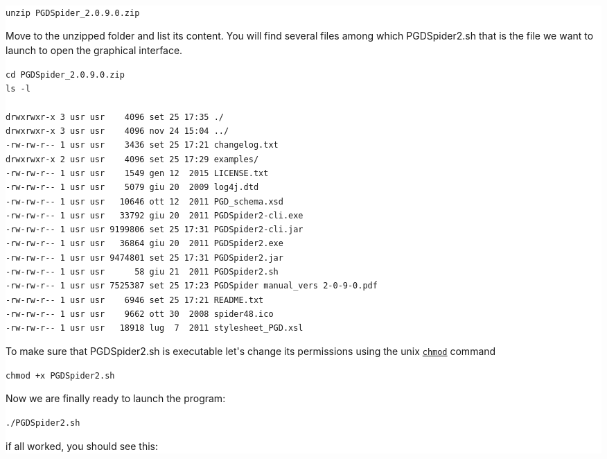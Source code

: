 ```
unzip PGDSpider_2.0.9.0.zip
```

Move to the unzipped folder and list  its content. You will find several files among which PGDSpider2.sh that is the file we want to launch to open the graphical interface.

```
cd PGDSpider_2.0.9.0.zip
ls -l

drwxrwxr-x 3 usr usr    4096 set 25 17:35 ./
drwxrwxr-x 3 usr usr    4096 nov 24 15:04 ../
-rw-rw-r-- 1 usr usr    3436 set 25 17:21 changelog.txt
drwxrwxr-x 2 usr usr    4096 set 25 17:29 examples/
-rw-rw-r-- 1 usr usr    1549 gen 12  2015 LICENSE.txt
-rw-rw-r-- 1 usr usr    5079 giu 20  2009 log4j.dtd
-rw-rw-r-- 1 usr usr   10646 ott 12  2011 PGD_schema.xsd
-rw-rw-r-- 1 usr usr   33792 giu 20  2011 PGDSpider2-cli.exe
-rw-rw-r-- 1 usr usr 9199806 set 25 17:31 PGDSpider2-cli.jar
-rw-rw-r-- 1 usr usr   36864 giu 20  2011 PGDSpider2.exe
-rw-rw-r-- 1 usr usr 9474801 set 25 17:31 PGDSpider2.jar
-rw-rw-r-- 1 usr usr      58 giu 21  2011 PGDSpider2.sh
-rw-rw-r-- 1 usr usr 7525387 set 25 17:23 PGDSpider manual_vers 2-0-9-0.pdf
-rw-rw-r-- 1 usr usr    6946 set 25 17:21 README.txt
-rw-rw-r-- 1 usr usr    9662 ott 30  2008 spider48.ico
-rw-rw-r-- 1 usr usr   18918 lug  7  2011 stylesheet_PGD.xsl

```

To make sure that PGDSpider2.sh is executable let's change its permissions using the unix [`chmod`](https://en.wikipedia.org/wiki/Chmod) command

```
chmod +x PGDSpider2.sh
```

Now we are finally ready to launch the program:

```
./PGDSpider2.sh
```
if all worked, you should see this:
